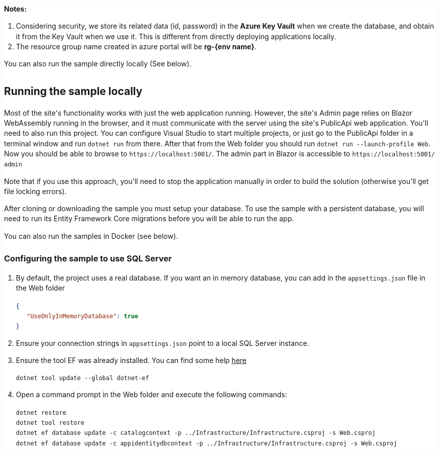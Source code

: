 **Notes:**
1. Considering security, we store its related data (id, password) in the **Azure Key Vault** when we create the database, and obtain it from the Key Vault when we use it. This is different from directly deploying applications locally.
2. The resource group name created in azure portal will be **rg-{env name}**.

You can also run the sample directly locally (See below).

## Running the sample locally
Most of the site's functionality works with just the web application running. However, the site's Admin page relies on Blazor WebAssembly running in the browser, and it must communicate with the server using the site's PublicApi web application. You'll need to also run this project. You can configure Visual Studio to start multiple projects, or just go to the PublicApi folder in a terminal window and run `dotnet run` from there. After that from the Web folder you should run `dotnet run --launch-profile Web`. Now you should be able to browse to `https://localhost:5001/`. The admin part in Blazor is accessible to `https://localhost:5001/admin`  

Note that if you use this approach, you'll need to stop the application manually in order to build the solution (otherwise you'll get file locking errors).

After cloning or downloading the sample you must setup your database. 
To use the sample with a persistent database, you will need to run its Entity Framework Core migrations before you will be able to run the app.

You can also run the samples in Docker (see below).

### Configuring the sample to use SQL Server

1. By default, the project uses a real database. If you want an in memory database, you can add in the `appsettings.json` file in the Web folder

    ```json
   {
       "UseOnlyInMemoryDatabase": true
   }
    ```

1. Ensure your connection strings in `appsettings.json` point to a local SQL Server instance.
1. Ensure the tool EF was already installed. You can find some help [here](https://docs.microsoft.com/ef/core/miscellaneous/cli/dotnet)

    ```
    dotnet tool update --global dotnet-ef
    ```

1. Open a command prompt in the Web folder and execute the following commands:

    ```
    dotnet restore
    dotnet tool restore
    dotnet ef database update -c catalogcontext -p ../Infrastructure/Infrastructure.csproj -s Web.csproj
    dotnet ef database update -c appidentitydbcontext -p ../Infrastructure/Infrastructure.csproj -s Web.csproj
    ```
